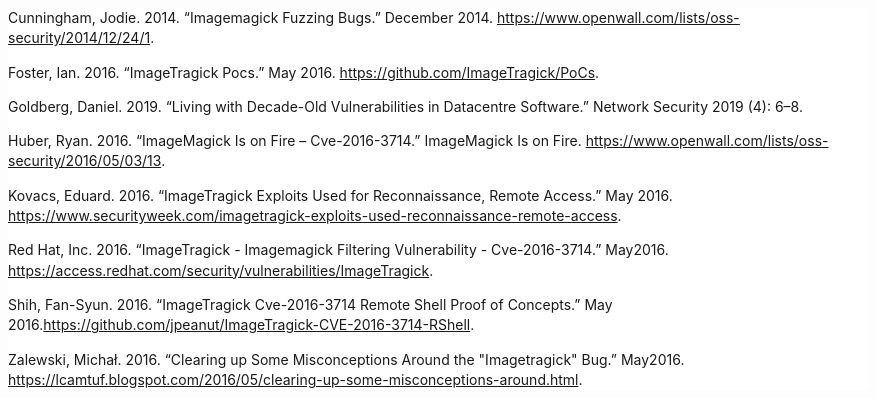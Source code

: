 Cunningham, Jodie. 2014. “Imagemagick Fuzzing Bugs.” December 2014. https://www.openwall.com/lists/oss-security/2014/12/24/1.

Foster, Ian. 2016. “ImageTragick Pocs.” May 2016. https://github.com/ImageTragick/PoCs.

Goldberg, Daniel. 2019. “Living with Decade-Old Vulnerabilities in Datacentre Software.” Network Security 2019 (4): 6–8.

Huber, Ryan. 2016. “ImageMagick Is on Fire – Cve-2016-3714.” ImageMagick Is on Fire. https://www.openwall.com/lists/oss-security/2016/05/03/13.

Kovacs, Eduard. 2016. “ImageTragick Exploits Used for Reconnaissance, Remote Access.” May 2016. https://www.securityweek.com/imagetragick-exploits-used-reconnaissance-remote-access.

Red Hat, Inc. 2016. “ImageTragick - Imagemagick Filtering Vulnerability - Cve-2016-3714.” May2016. https://access.redhat.com/security/vulnerabilities/ImageTragick.

Shih, Fan-Syun. 2016. “ImageTragick Cve-2016-3714 Remote Shell Proof of Concepts.” May 2016.https://github.com/jpeanut/ImageTragick-CVE-2016-3714-RShell.

Zalewski, Michał. 2016. “Clearing up Some Misconceptions Around the "Imagetragick" Bug.” May2016. https://lcamtuf.blogspot.com/2016/05/clearing-up-some-misconceptions-around.html.

